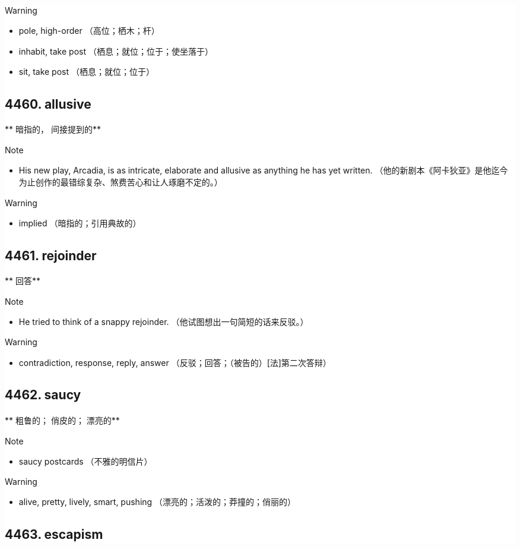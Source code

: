 > [!WARNING]
>
> - pole, high-order （高位；栖木；杆）
>
> - inhabit, take post （栖息；就位；位于；使坐落于）
>
> - sit, take post （栖息；就位；位于）
>

## 4460. allusive

** 暗指的， 间接提到的**

> [!NOTE]
>
> - His new play, Arcadia, is as intricate, elaborate and allusive as anything he has yet written. （他的新剧本《阿卡狄亚》是他迄今为止创作的最错综复杂、煞费苦心和让人琢磨不定的。）
>

> [!WARNING]
>
> - implied （暗指的；引用典故的）
>

## 4461. rejoinder

** 回答**

> [!NOTE]
>
> - He tried to think of a snappy rejoinder. （他试图想出一句简短的话来反驳。）
>

> [!WARNING]
>
> - contradiction, response, reply, answer （反驳；回答；（被告的）[法]第二次答辩）
>

## 4462. saucy

** 粗鲁的； 俏皮的； 漂亮的**

> [!NOTE]
>
> - saucy postcards （不雅的明信片）
>

> [!WARNING]
>
> - alive, pretty, lively, smart, pushing （漂亮的；活泼的；莽撞的；俏丽的）
>

## 4463. escapism
